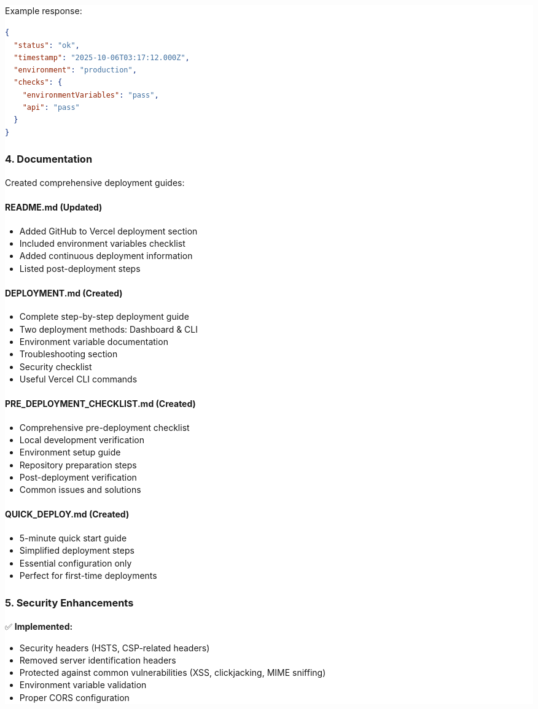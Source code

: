 Example response:
```json
{
  "status": "ok",
  "timestamp": "2025-10-06T03:17:12.000Z",
  "environment": "production",
  "checks": {
    "environmentVariables": "pass",
    "api": "pass"
  }
}
```

### 4. **Documentation**

Created comprehensive deployment guides:

#### **README.md** (Updated)
- Added GitHub to Vercel deployment section
- Included environment variables checklist
- Added continuous deployment information
- Listed post-deployment steps

#### **DEPLOYMENT.md** (Created)
- Complete step-by-step deployment guide
- Two deployment methods: Dashboard & CLI
- Environment variable documentation
- Troubleshooting section
- Security checklist
- Useful Vercel CLI commands

#### **PRE_DEPLOYMENT_CHECKLIST.md** (Created)
- Comprehensive pre-deployment checklist
- Local development verification
- Environment setup guide
- Repository preparation steps
- Post-deployment verification
- Common issues and solutions

#### **QUICK_DEPLOY.md** (Created)
- 5-minute quick start guide
- Simplified deployment steps
- Essential configuration only
- Perfect for first-time deployments

### 5. **Security Enhancements**

✅ **Implemented:**
- Security headers (HSTS, CSP-related headers)
- Removed server identification headers
- Protected against common vulnerabilities (XSS, clickjacking, MIME sniffing)
- Environment variable validation
- Proper CORS configuration
